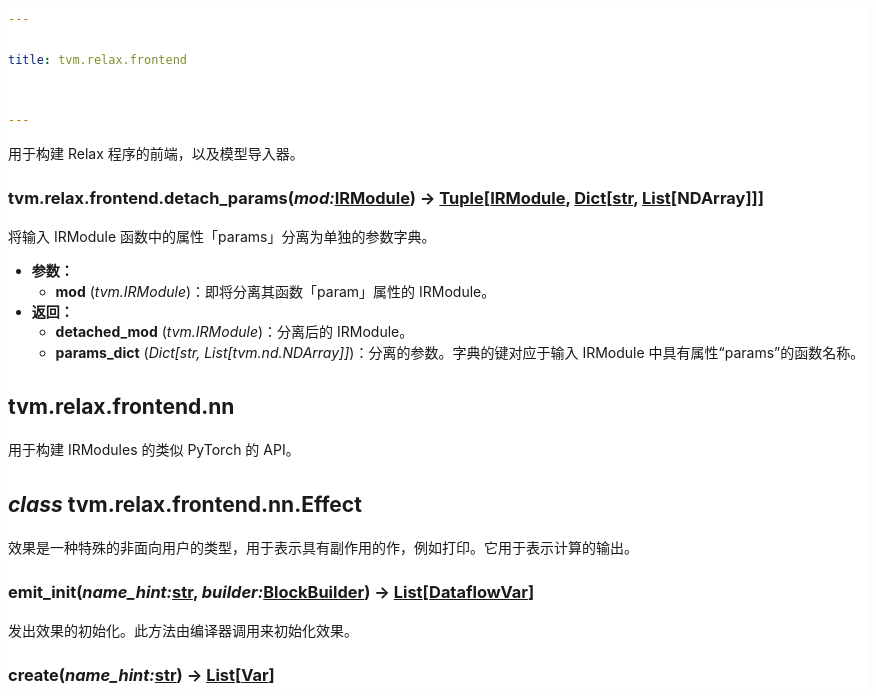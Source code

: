 ```yaml
---

title: tvm.relax.frontend


---
```



用于构建 Relax 程序的前端，以及模型导入器。

### tvm.relax.frontend.detach_params(*mod:*[IRModule](https://tvm.hyper.ai/docs/api-reference/python-api/tvm-ir#class-tvmirirmodulefunctionsnone-attrsnone-global_infosnone)) → [Tuple](https://docs.python.org/3/library/typing.html#typing.Tuple)[[IRModule](https://tvm.hyper.ai/docs/api-reference/python-api/tvm-ir#class-tvmirirmodulefunctionsnone-attrsnone-global_infosnone), [Dict](https://docs.python.org/3/library/typing.html#typing.Dict)[[str](https://docs.python.org/3/library/stdtypes.html#str), [List](https://docs.python.org/3/library/typing.html#typing.List)[NDArray]]]


将输入 IRModule 函数中的属性「params」分离为单独的参数字典。
* **参数：**
   * **mod** (*tvm.IRModule*)：即将分离其函数「param」属性的 IRModule。
* **返回：**
   * **detached_mod** (*tvm.IRModule*)：分离后的 IRModule。 
   * **params_dict** (*Dict[str, List[tvm.nd.NDArray]]*)：分离的参数。字典的键对应于输入 IRModule 中具有属性“params”的函数名称。

## tvm.relax.frontend.nn

用于构建 IRModules 的类似 PyTorch 的 API。

## *class* tvm.relax.frontend.nn.Effect 

效果是一种特殊的非面向用户的类型，用于表示具有副作用的作，例如打印。它用于表示计算的输出。

### emit_init(*name_hint:*[str](https://docs.python.org/3/library/stdtypes.html#str), *builder:*[BlockBuilder](https://tvm.hyper.ai/docs/api-reference/python-api/tvm-relax_block_builder#class-tvmrelaxblock_builderblockbuildermodirmodulenone-none)) → [List](https://docs.python.org/3/library/typing.html#typing.List)[[DataflowVar](https://tvm.hyper.ai/docs/api-reference/python-api/tvm-relax#classtvmrelaxdataflowvarname_hintstridstruct_infostructinfononenonespanspannonenone)] 


发出效果的初始化。此方法由编译器调用来初始化效果。

### create(*name_hint:*[str](https://docs.python.org/3/library/stdtypes.html#str)) → [List](https://docs.python.org/3/library/typing.html#typing.List)[[Var](https://tvm.hyper.ai/docs/api-reference/python-api/tvm-relax#classtvmrelaxvarname_hintstridstruct_infostructinfononenonespanspannonenone)] 
